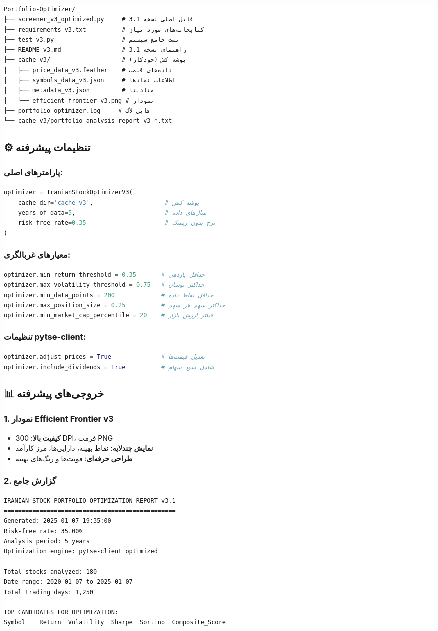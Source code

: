 ```
Portfolio-Optimizer/
├── screener_v3_optimized.py     # فایل اصلی نسخه 3.1
├── requirements_v3.txt          # کتابخانه‌های مورد نیاز
├── test_v3.py                   # تست جامع سیستم
├── README_v3.md                 # راهنمای نسخه 3.1
├── cache_v3/                    # پوشه کش (خودکار)
│   ├── price_data_v3.feather    # داده‌های قیمت
│   ├── symbols_data_v3.json     # اطلاعات نمادها
│   ├── metadata_v3.json         # متادیتا
│   └── efficient_frontier_v3.png # نمودار
├── portfolio_optimizer.log     # فایل لاگ
└── cache_v3/portfolio_analysis_report_v3_*.txt
```

## ⚙️ تنظیمات پیشرفته

### پارامترهای اصلی:
```python
optimizer = IranianStockOptimizerV3(
    cache_dir='cache_v3',                    # پوشه کش
    years_of_data=5,                         # سال‌های داده
    risk_free_rate=0.35                      # نرخ بدون ریسک
)
```

### معیارهای غربالگری:
```python
optimizer.min_return_threshold = 0.35       # حداقل بازدهی
optimizer.max_volatility_threshold = 0.75   # حداکثر نوسان
optimizer.min_data_points = 200             # حداقل نقاط داده
optimizer.max_position_size = 0.25          # حداکثر سهم هر سهم
optimizer.min_market_cap_percentile = 20    # فیلتر ارزش بازار
```

### تنظیمات pytse-client:
```python
optimizer.adjust_prices = True              # تعدیل قیمت‌ها
optimizer.include_dividends = True          # شامل سود سهام
```

## 📊 خروجی‌های پیشرفته

### 1. نمودار Efficient Frontier v3
- **کیفیت بالا**: 300 DPI، فرمت PNG
- **نمایش چندلایه**: نقاط بهینه، دارایی‌ها، مرز کارآمد
- **طراحی حرفه‌ای**: فونت‌ها و رنگ‌های بهینه

### 2. گزارش جامع
```
IRANIAN STOCK PORTFOLIO OPTIMIZATION REPORT v3.1
================================================
Generated: 2025-01-07 19:35:00
Risk-free rate: 35.00%
Analysis period: 5 years
Optimization engine: pytse-client optimized

Total stocks analyzed: 180
Date range: 2020-01-07 to 2025-01-07
Total trading days: 1,250

TOP CANDIDATES FOR OPTIMIZATION:
Symbol    Return  Volatility  Sharpe  Sortino  Composite_Score
```